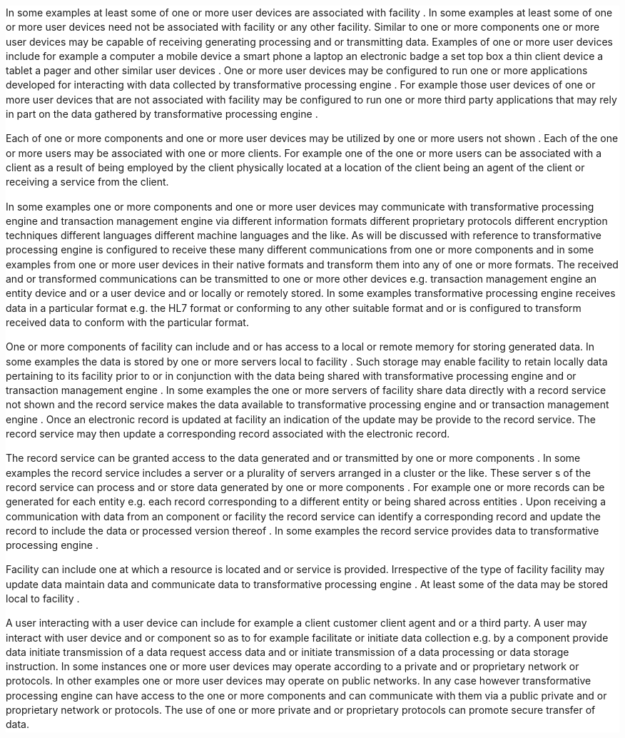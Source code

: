 In some examples at least some of one or more user devices are associated with facility . In some examples at least some of one or more user devices need not be associated with facility or any other facility. Similar to one or more components one or more user devices may be capable of receiving generating processing and or transmitting data. Examples of one or more user devices include for example a computer a mobile device a smart phone a laptop an electronic badge a set top box a thin client device a tablet a pager and other similar user devices . One or more user devices may be configured to run one or more applications developed for interacting with data collected by transformative processing engine . For example those user devices of one or more user devices that are not associated with facility may be configured to run one or more third party applications that may rely in part on the data gathered by transformative processing engine .

Each of one or more components and one or more user devices may be utilized by one or more users not shown . Each of the one or more users may be associated with one or more clients. For example one of the one or more users can be associated with a client as a result of being employed by the client physically located at a location of the client being an agent of the client or receiving a service from the client.

In some examples one or more components and one or more user devices may communicate with transformative processing engine and transaction management engine via different information formats different proprietary protocols different encryption techniques different languages different machine languages and the like. As will be discussed with reference to transformative processing engine is configured to receive these many different communications from one or more components and in some examples from one or more user devices in their native formats and transform them into any of one or more formats. The received and or transformed communications can be transmitted to one or more other devices e.g. transaction management engine an entity device and or a user device and or locally or remotely stored. In some examples transformative processing engine receives data in a particular format e.g. the HL7 format or conforming to any other suitable format and or is configured to transform received data to conform with the particular format.

One or more components of facility can include and or has access to a local or remote memory for storing generated data. In some examples the data is stored by one or more servers local to facility . Such storage may enable facility to retain locally data pertaining to its facility prior to or in conjunction with the data being shared with transformative processing engine and or transaction management engine . In some examples the one or more servers of facility share data directly with a record service not shown and the record service makes the data available to transformative processing engine and or transaction management engine . Once an electronic record is updated at facility an indication of the update may be provide to the record service. The record service may then update a corresponding record associated with the electronic record.

The record service can be granted access to the data generated and or transmitted by one or more components . In some examples the record service includes a server or a plurality of servers arranged in a cluster or the like. These server s of the record service can process and or store data generated by one or more components . For example one or more records can be generated for each entity e.g. each record corresponding to a different entity or being shared across entities . Upon receiving a communication with data from an component or facility the record service can identify a corresponding record and update the record to include the data or processed version thereof . In some examples the record service provides data to transformative processing engine .

Facility can include one at which a resource is located and or service is provided. Irrespective of the type of facility facility may update data maintain data and communicate data to transformative processing engine . At least some of the data may be stored local to facility .

A user interacting with a user device can include for example a client customer client agent and or a third party. A user may interact with user device and or component so as to for example facilitate or initiate data collection e.g. by a component provide data initiate transmission of a data request access data and or initiate transmission of a data processing or data storage instruction. In some instances one or more user devices may operate according to a private and or proprietary network or protocols. In other examples one or more user devices may operate on public networks. In any case however transformative processing engine can have access to the one or more components and can communicate with them via a public private and or proprietary network or protocols. The use of one or more private and or proprietary protocols can promote secure transfer of data.
